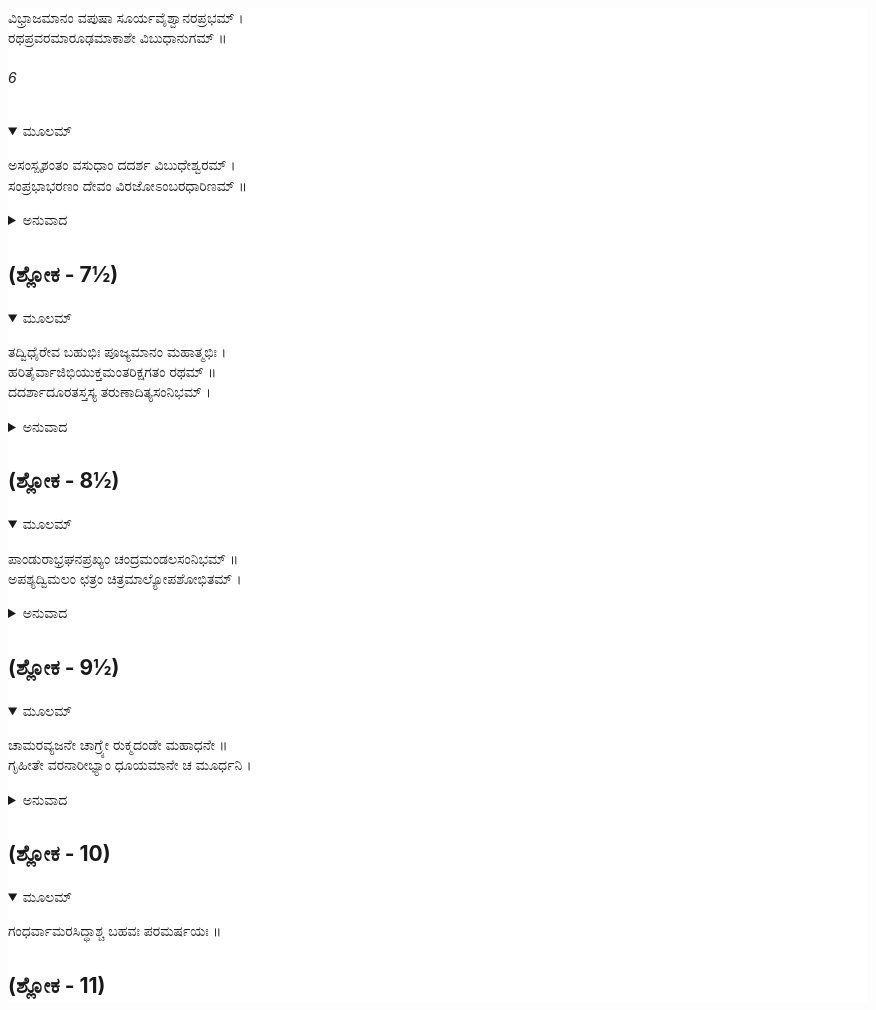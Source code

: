 ವಿಭ್ರಾಜಮಾನಂ ವಪುಷಾ ಸೂರ್ಯವೈಶ್ವಾನರಪ್ರಭಮ್ ।  
ರಥಪ್ರವರಮಾರೂಢಮಾಕಾಶೇ ವಿಬುಧಾನುಗಮ್ ॥
</details>

###### 6


<details open><summary>ಮೂಲಮ್</summary>

ಅಸಂಸ್ಪೃಶಂತಂ ವಸುಧಾಂ ದದರ್ಶ ವಿಬುಧೇಶ್ವರಮ್ ।  
ಸಂಪ್ರಭಾಭರಣಂ ದೇವಂ  ವಿರಜೋಽಂಬರಧಾರಿಣಮ್ ॥
</details>

<details><summary>ಅನುವಾದ</summary></details>

## (ಶ್ಲೋಕ - 7½)


<details open><summary>ಮೂಲಮ್</summary>

ತದ್ವಿಧೈರೇವ ಬಹುಭಿಃ ಪೂಜ್ಯಮಾನಂ ಮಹಾತ್ಮಭಿಃ ।  
ಹರಿತೈರ್ವಾಜಿಭಿಯುಕ್ತಮಂತರಿಕ್ಷಗತಂ ರಥಮ್ ॥  
ದದರ್ಶಾದೂರತಸ್ತಸ್ಯ ತರುಣಾದಿತ್ಯಸಂನಿಭಮ್ ।
</details>

<details><summary>ಅನುವಾದ</summary></details>

## (ಶ್ಲೋಕ - 8½)


<details open><summary>ಮೂಲಮ್</summary>

ಪಾಂಡುರಾಭ್ರಘನಪ್ರಖ್ಯಂ  ಚಂದ್ರಮಂಡಲಸಂನಿಭಮ್ ॥  
ಅಪಶ್ಯದ್ವಿಮಲಂ ಛತ್ರಂ ಚಿತ್ರಮಾಲ್ಯೋಪಶೋಭಿತಮ್ ।
</details>

<details><summary>ಅನುವಾದ</summary></details>

## (ಶ್ಲೋಕ - 9½)


<details open><summary>ಮೂಲಮ್</summary>

ಚಾಮರವ್ಯಜನೇ ಚಾಗ್ರ್ಯೇ ರುಕ್ಮದಂಡೇ  ಮಹಾಧನೇ ॥  
ಗೃಹೀತೇ ವರನಾರೀಭ್ಯಾಂ ಧೂಯಮಾನೇ ಚ ಮೂರ್ಧನಿ ।
</details>

<details><summary>ಅನುವಾದ</summary></details>

## (ಶ್ಲೋಕ  - 10)


<details open><summary>ಮೂಲಮ್</summary>

ಗಂಧರ್ವಾಮರಸಿದ್ಧಾಶ್ಚ ಬಹವಃ ಪರಮರ್ಷಯಃ ॥
</details>

## (ಶ್ಲೋಕ  - 11)
